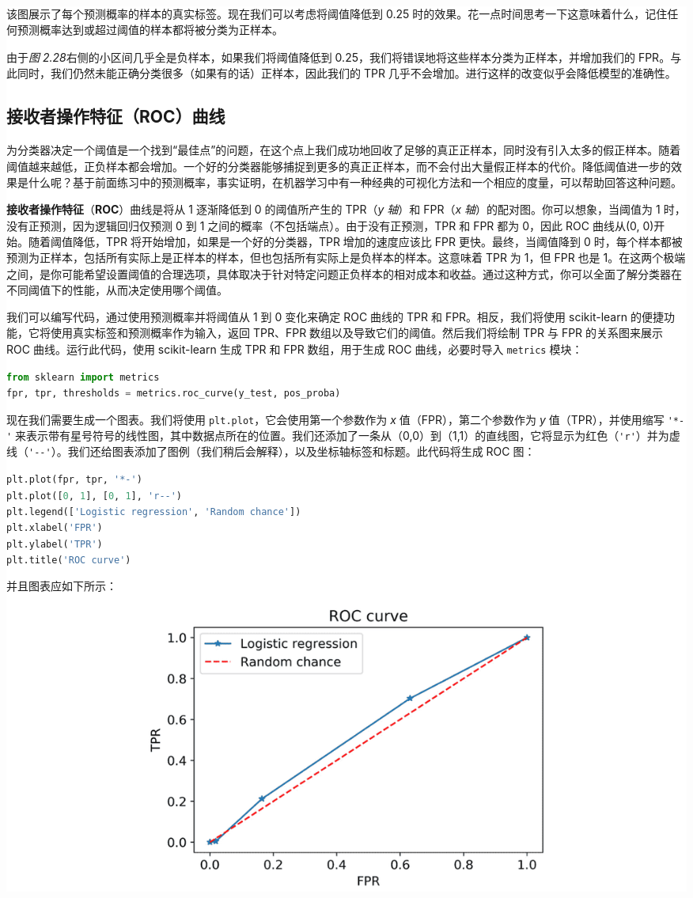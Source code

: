 该图展示了每个预测概率的样本的真实标签。现在我们可以考虑将阈值降低到 0.25 时的效果。花一点时间思考一下这意味着什么，记住任何预测概率达到或超过阈值的样本都将被分类为正样本。

由于*图 2.28*右侧的小区间几乎全是负样本，如果我们将阈值降低到 0.25，我们将错误地将这些样本分类为正样本，并增加我们的 FPR。与此同时，我们仍然未能正确分类很多（如果有的话）正样本，因此我们的 TPR 几乎不会增加。进行这样的改变似乎会降低模型的准确性。

## 接收者操作特征（ROC）曲线

为分类器决定一个阈值是一个找到“最佳点”的问题，在这个点上我们成功地回收了足够的真正正样本，同时没有引入太多的假正样本。随着阈值越来越低，正负样本都会增加。一个好的分类器能够捕捉到更多的真正正样本，而不会付出大量假正样本的代价。降低阈值进一步的效果是什么呢？基于前面练习中的预测概率，事实证明，在机器学习中有一种经典的可视化方法和一个相应的度量，可以帮助回答这种问题。

**接收者操作特征**（**ROC**）曲线是将从 1 逐渐降低到 0 的阈值所产生的 TPR（*y 轴*）和 FPR（*x 轴*）的配对图。你可以想象，当阈值为 1 时，没有正预测，因为逻辑回归仅预测 0 到 1 之间的概率（不包括端点）。由于没有正预测，TPR 和 FPR 都为 0，因此 ROC 曲线从(0, 0)开始。随着阈值降低，TPR 将开始增加，如果是一个好的分类器，TPR 增加的速度应该比 FPR 更快。最终，当阈值降到 0 时，每个样本都被预测为正样本，包括所有实际上是正样本的样本，但也包括所有实际上是负样本的样本。这意味着 TPR 为 1，但 FPR 也是 1。在这两个极端之间，是你可能希望设置阈值的合理选项，具体取决于针对特定问题正负样本的相对成本和收益。通过这种方式，你可以全面了解分类器在不同阈值下的性能，从而决定使用哪个阈值。

我们可以编写代码，通过使用预测概率并将阈值从 1 到 0 变化来确定 ROC 曲线的 TPR 和 FPR。相反，我们将使用 scikit-learn 的便捷功能，它将使用真实标签和预测概率作为输入，返回 TPR、FPR 数组以及导致它们的阈值。然后我们将绘制 TPR 与 FPR 的关系图来展示 ROC 曲线。运行此代码，使用 scikit-learn 生成 TPR 和 FPR 数组，用于生成 ROC 曲线，必要时导入 `metrics` 模块：

```py
from sklearn import metrics
fpr, tpr, thresholds = metrics.roc_curve(y_test, pos_proba)
```

现在我们需要生成一个图表。我们将使用 `plt.plot`，它会使用第一个参数作为 *x* 值（FPR），第二个参数作为 *y* 值（TPR），并使用缩写 `'*-'` 来表示带有星号符号的线性图，其中数据点所在的位置。我们还添加了一条从（0,0）到（1,1）的直线图，它将显示为红色（`'r'`）并为虚线（`'--'`）。我们还给图表添加了图例（我们稍后会解释），以及坐标轴标签和标题。此代码将生成 ROC 图：

```py
plt.plot(fpr, tpr, '*-')
plt.plot([0, 1], [0, 1], 'r--')
plt.legend(['Logistic regression', 'Random chance'])
plt.xlabel('FPR')
plt.ylabel('TPR')
plt.title('ROC curve')
```

并且图表应如下所示：

![图 2.28：我们的逻辑回归的 ROC 曲线，带有随机机会线供比较](img/B16925_02_28.jpg)
